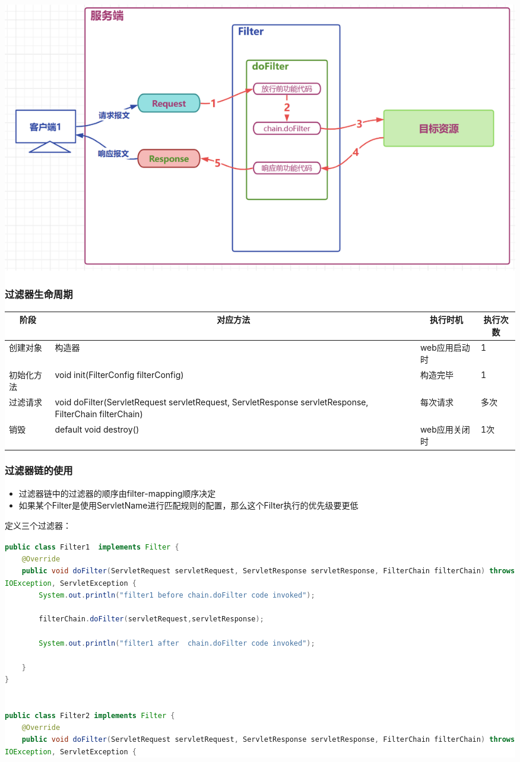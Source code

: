 ![image-20241230201726439](img/会话_过滤器_监听器/image-20241230201726439.png)

### 过滤器生命周期

| 阶段       | 对应方法                                                     | 执行时机      | 执行次数 |
| ---------- | ------------------------------------------------------------ | ------------- | -------- |
| 创建对象   | 构造器                                                       | web应用启动时 | 1        |
| 初始化方法 | void init(FilterConfig filterConfig)                         | 构造完毕      | 1        |
| 过滤请求   | void doFilter(ServletRequest servletRequest, ServletResponse servletResponse, FilterChain filterChain) | 每次请求      | 多次     |
| 销毁       | default void destroy()                                       | web应用关闭时 | 1次      |



### 过滤器链的使用

+ 过滤器链中的过滤器的顺序由filter-mapping顺序决定
+ 如果某个Filter是使用ServletName进行匹配规则的配置，那么这个Filter执行的优先级要更低



定义三个过滤器：

```java
public class Filter1  implements Filter {
    @Override
    public void doFilter(ServletRequest servletRequest, ServletResponse servletResponse, FilterChain filterChain) throws IOException, ServletException {
        System.out.println("filter1 before chain.doFilter code invoked");

        filterChain.doFilter(servletRequest,servletResponse);

        System.out.println("filter1 after  chain.doFilter code invoked");

    }
}


public class Filter2 implements Filter {
    @Override
    public void doFilter(ServletRequest servletRequest, ServletResponse servletResponse, FilterChain filterChain) throws IOException, ServletException {
```